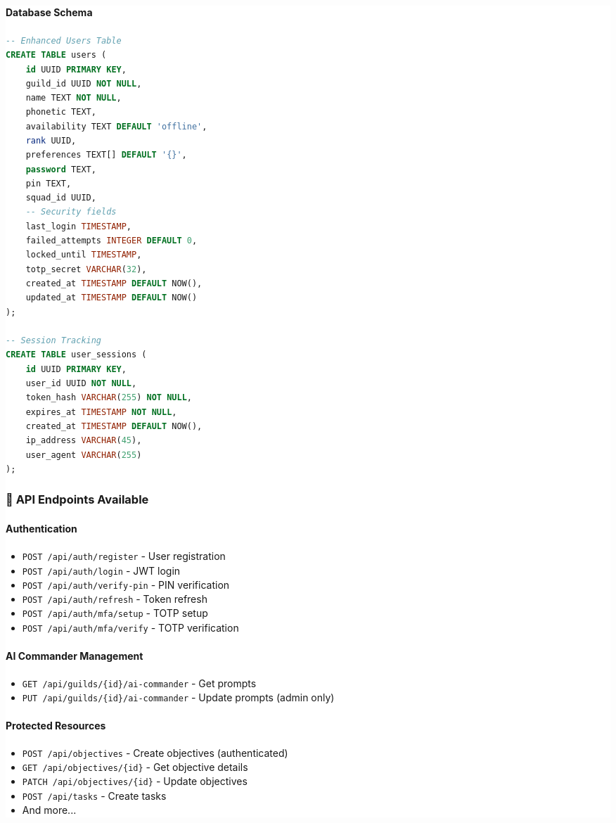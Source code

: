 #### **Database Schema**
```sql
-- Enhanced Users Table
CREATE TABLE users (
    id UUID PRIMARY KEY,
    guild_id UUID NOT NULL,
    name TEXT NOT NULL,
    phonetic TEXT,
    availability TEXT DEFAULT 'offline',
    rank UUID,
    preferences TEXT[] DEFAULT '{}',
    password TEXT,
    pin TEXT,
    squad_id UUID,
    -- Security fields
    last_login TIMESTAMP,
    failed_attempts INTEGER DEFAULT 0,
    locked_until TIMESTAMP,
    totp_secret VARCHAR(32),
    created_at TIMESTAMP DEFAULT NOW(),
    updated_at TIMESTAMP DEFAULT NOW()
);

-- Session Tracking
CREATE TABLE user_sessions (
    id UUID PRIMARY KEY,
    user_id UUID NOT NULL,
    token_hash VARCHAR(255) NOT NULL,
    expires_at TIMESTAMP NOT NULL,
    created_at TIMESTAMP DEFAULT NOW(),
    ip_address VARCHAR(45),
    user_agent VARCHAR(255)
);
```

### 📡 **API Endpoints Available**

#### **Authentication**
- `POST /api/auth/register` - User registration
- `POST /api/auth/login` - JWT login
- `POST /api/auth/verify-pin` - PIN verification
- `POST /api/auth/refresh` - Token refresh
- `POST /api/auth/mfa/setup` - TOTP setup
- `POST /api/auth/mfa/verify` - TOTP verification

#### **AI Commander Management**
- `GET /api/guilds/{id}/ai-commander` - Get prompts
- `PUT /api/guilds/{id}/ai-commander` - Update prompts (admin only)

#### **Protected Resources**
- `POST /api/objectives` - Create objectives (authenticated)
- `GET /api/objectives/{id}` - Get objective details
- `PATCH /api/objectives/{id}` - Update objectives
- `POST /api/tasks` - Create tasks
- And more...
